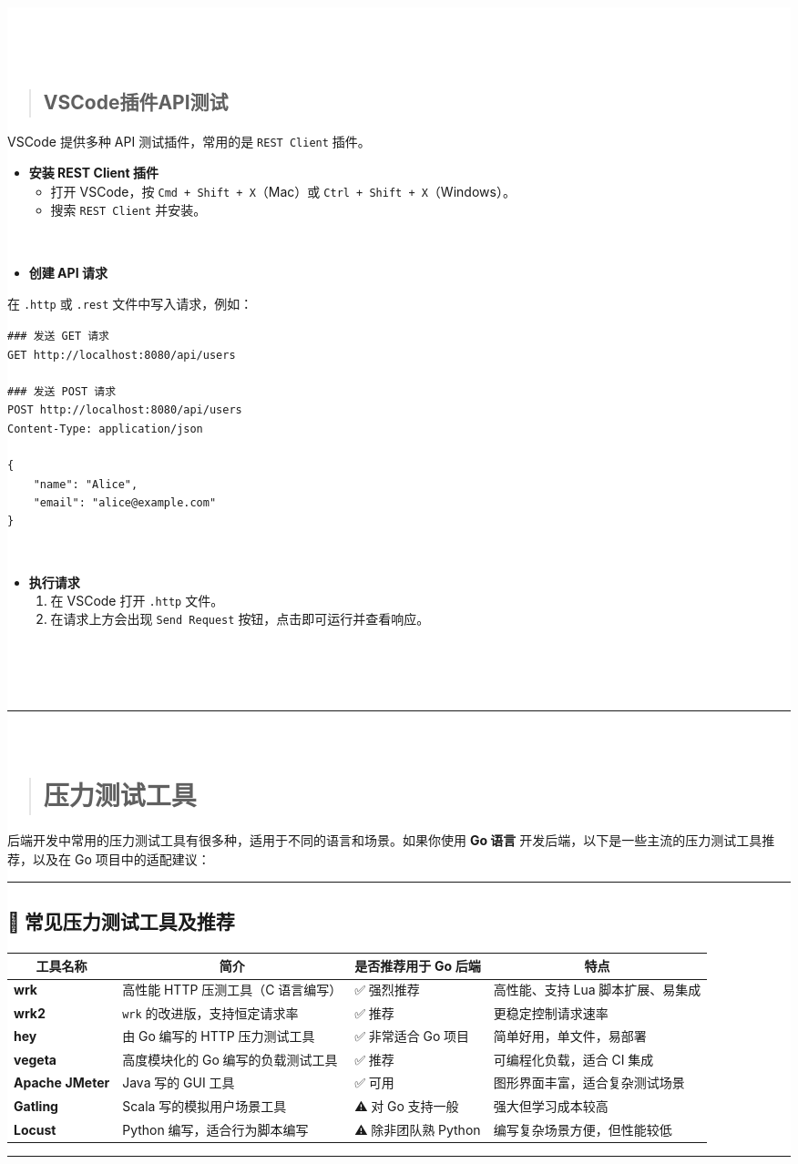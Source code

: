 <br/><br/><br/>
> <h2 id="VSCode插件API测试">VSCode插件API测试</h2>

VSCode 提供多种 API 测试插件，常用的是 `REST Client` 插件。

- **安装 REST Client 插件**
	- 打开 VSCode，按 `Cmd + Shift + X`（Mac）或 `Ctrl + Shift + X`（Windows）。
	- 搜索 `REST Client` 并安装。

<br/>

- **创建 API 请求**

在 `.http` 或 `.rest` 文件中写入请求，例如：

```http
### 发送 GET 请求
GET http://localhost:8080/api/users

### 发送 POST 请求
POST http://localhost:8080/api/users
Content-Type: application/json

{
    "name": "Alice",
    "email": "alice@example.com"
}
```

<br/>

- **执行请求**
	1. 在 VSCode 打开 `.http` 文件。
	2. 在请求上方会出现 `Send Request` 按钮，点击即可运行并查看响应。




<br/><br/><br/>

***
<br/>

> <h1 id="压力测试工具">压力测试工具</h1>

后端开发中常用的压力测试工具有很多种，适用于不同的语言和场景。如果你使用 **Go 语言** 开发后端，以下是一些主流的压力测试工具推荐，以及在 Go 项目中的适配建议：

---

## 🔧 常见压力测试工具及推荐

| 工具名称              | 简介                    | 是否推荐用于 Go 后端    | 特点                  |
| ----------------- | --------------------- | --------------- | ------------------- |
| **wrk**           | 高性能 HTTP 压测工具（C 语言编写） | ✅ 强烈推荐          | 高性能、支持 Lua 脚本扩展、易集成 |
| **wrk2**          | `wrk` 的改进版，支持恒定请求率    | ✅ 推荐            | 更稳定控制请求速率           |
| **hey**           | 由 Go 编写的 HTTP 压力测试工具  | ✅ 非常适合 Go 项目    | 简单好用，单文件，易部署        |
| **vegeta**        | 高度模块化的 Go 编写的负载测试工具   | ✅ 推荐            | 可编程化负载，适合 CI 集成     |
| **Apache JMeter** | Java 写的 GUI 工具        | ✅ 可用            | 图形界面丰富，适合复杂测试场景     |
| **Gatling**       | Scala 写的模拟用户场景工具      | ⚠️ 对 Go 支持一般    | 强大但学习成本较高           |
| **Locust**        | Python 编写，适合行为脚本编写    | ⚠️ 除非团队熟 Python | 编写复杂场景方便，但性能较低      |

---